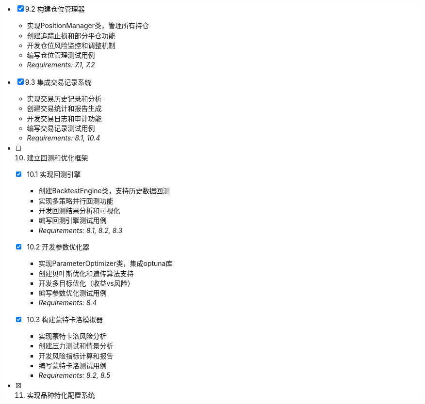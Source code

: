   - [x] 9.2 构建仓位管理器


    - 实现PositionManager类，管理所有持仓
    - 创建追踪止损和部分平仓功能
    - 开发仓位风险监控和调整机制
    - 编写仓位管理测试用例
    - _Requirements: 7.1, 7.2_


  - [x] 9.3 集成交易记录系统


    - 实现交易历史记录和分析
    - 创建交易统计和报告生成
    - 开发交易日志和审计功能
    - 编写交易记录测试用例
    - _Requirements: 8.1, 10.4_

- [ ] 10. 建立回测和优化框架





  - [x] 10.1 实现回测引擎




    - 创建BacktestEngine类，支持历史数据回测
    - 实现多策略并行回测功能
    - 开发回测结果分析和可视化
    - 编写回测引擎测试用例
    - _Requirements: 8.1, 8.2, 8.3_

  - [x] 10.2 开发参数优化器




    - 实现ParameterOptimizer类，集成optuna库
    - 创建贝叶斯优化和遗传算法支持
    - 开发多目标优化（收益vs风险）
    - 编写参数优化测试用例
    - _Requirements: 8.4_

  - [x] 10.3 构建蒙特卡洛模拟器





    - 实现蒙特卡洛风险分析
    - 创建压力测试和情景分析
    - 开发风险指标计算和报告
    - 编写蒙特卡洛测试用例
    - _Requirements: 8.2, 8.5_

- [x] 11. 实现品种特化配置系统





